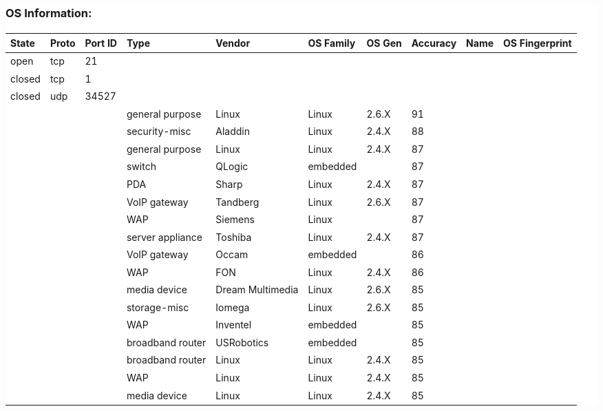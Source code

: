 
### OS Information:

| State   | Proto   | Port ID   | Type             | Vendor           | OS Family   | OS Gen   | Accuracy   | Name                                                  | OS Fingerprint                                                                               |
|:--------|:--------|:----------|:-----------------|:-----------------|:------------|:---------|:-----------|:------------------------------------------------------|:---------------------------------------------------------------------------------------------|
| open    | tcp     | 21        |                  |                  |             |          |            |                                                       |                                                                                              |
| closed  | tcp     | 1         |                  |                  |             |          |            |                                                       |                                                                                              |
| closed  | udp     | 34527     |                  |                  |             |          |            |                                                       |                                                                                              |
|         |         |           | general purpose  | Linux            | Linux       | 2.6.X    | 91         |                                                       |                                                                                              |
|         |         |           | security-misc    | Aladdin          | Linux       | 2.4.X    | 88         |                                                       |                                                                                              |
|         |         |           | general purpose  | Linux            | Linux       | 2.4.X    | 87         |                                                       |                                                                                              |
|         |         |           | switch           | QLogic           | embedded    |          | 87         |                                                       |                                                                                              |
|         |         |           | PDA              | Sharp            | Linux       | 2.4.X    | 87         |                                                       |                                                                                              |
|         |         |           | VoIP gateway     | Tandberg         | Linux       | 2.6.X    | 87         |                                                       |                                                                                              |
|         |         |           | WAP              | Siemens          | Linux       |          | 87         |                                                       |                                                                                              |
|         |         |           | server appliance | Toshiba          | Linux       | 2.4.X    | 87         |                                                       |                                                                                              |
|         |         |           | VoIP gateway     | Occam            | embedded    |          | 86         |                                                       |                                                                                              |
|         |         |           | WAP              | FON              | Linux       | 2.4.X    | 86         |                                                       |                                                                                              |
|         |         |           | media device     | Dream Multimedia | Linux       | 2.6.X    | 85         |                                                       |                                                                                              |
|         |         |           | storage-misc     | Iomega           | Linux       | 2.6.X    | 85         |                                                       |                                                                                              |
|         |         |           | WAP              | Inventel         | embedded    |          | 85         |                                                       |                                                                                              |
|         |         |           | broadband router | USRobotics       | embedded    |          | 85         |                                                       |                                                                                              |
|         |         |           | broadband router | Linux            | Linux       | 2.4.X    | 85         |                                                       |                                                                                              |
|         |         |           | WAP              | Linux            | Linux       | 2.4.X    | 85         |                                                       |                                                                                              |
|         |         |           | media device     | Linux            | Linux       | 2.4.X    | 85         |                                                       |                                                                                              |